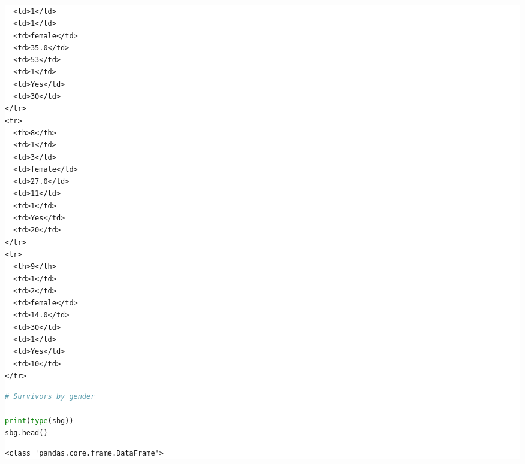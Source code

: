       <td>1</td>
      <td>1</td>
      <td>female</td>
      <td>35.0</td>
      <td>53</td>
      <td>1</td>
      <td>Yes</td>
      <td>30</td>
    </tr>
    <tr>
      <th>8</th>
      <td>1</td>
      <td>3</td>
      <td>female</td>
      <td>27.0</td>
      <td>11</td>
      <td>1</td>
      <td>Yes</td>
      <td>20</td>
    </tr>
    <tr>
      <th>9</th>
      <td>1</td>
      <td>2</td>
      <td>female</td>
      <td>14.0</td>
      <td>30</td>
      <td>1</td>
      <td>Yes</td>
      <td>10</td>
    </tr>
  </tbody>
</table>
</div>




```python
# Survivors by gender

print(type(sbg))
sbg.head()
```

    <class 'pandas.core.frame.DataFrame'>
    




<div>
<style>
    .dataframe thead tr:only-child th {
        text-align: right;
    }
